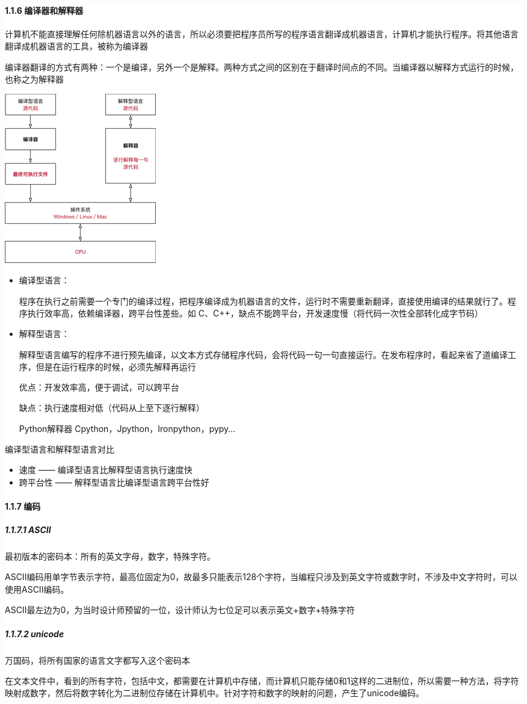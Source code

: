 #### 1.1.6 编译器和解释器

计算机不能直接理解任何除机器语言以外的语言，所以必须要把程序员所写的程序语言翻译成机器语言，计算机才能执行程序。将其他语言翻译成机器语言的工具，被称为编译器

编译器翻译的方式有两种：一个是编译，另外一个是解释。两种方式之间的区别在于翻译时间点的不同。当编译器以解释方式运行的时候，也称之为解释器

![image-20201228094819864](./image/image-20201228094819864.png)

- 编译型语言：

  程序在执行之前需要一个专门的编译过程，把程序编译成为机器语言的文件，运行时不需要重新翻译，直接使用编译的结果就行了。程序执行效率高，依赖编译器，跨平台性差些。如 C、C++，缺点不能跨平台，开发速度慢（将代码一次性全部转化成字节码）

- 解释型语言：

  解释型语言编写的程序不进行预先编译，以文本方式存储程序代码，会将代码一句一句直接运行。在发布程序时，看起来省了道编译工序，但是在运行程序的时候，必须先解释再运行

  优点：开发效率高，便于调试，可以跨平台

  缺点：执行速度相对低（代码从上至下逐行解释）

  Python解释器 Cpython，Jpython，Ironpython，pypy…



编译型语言和解释型语言对比

- 速度 —— 编译型语言比解释型语言执行速度快
- 跨平台性 —— 解释型语言比编译型语言跨平台性好

#### 1.1.7 编码

##### 1.1.7.1 ASCII

最初版本的密码本：所有的英文字母，数字，特殊字符。

ASCII编码用单字节表示字符，最高位固定为0，故最多只能表示128个字符，当编程只涉及到英文字符或数字时，不涉及中文字符时，可以使用ASCII编码。

ASCII最左边为0，为当时设计师预留的一位，设计师认为七位足可以表示英文+数字+特殊字符

##### 1.1.7.2 unicode

万国码，将所有国家的语言文字都写入这个密码本

在文本文件中，看到的所有字符，包括中文，都需要在计算机中存储，而计算机只能存储0和1这样的二进制位，所以需要一种方法，将字符映射成数字，然后将数字转化为二进制位存储在计算机中。针对字符和数字的映射的问题，产生了unicode编码。
